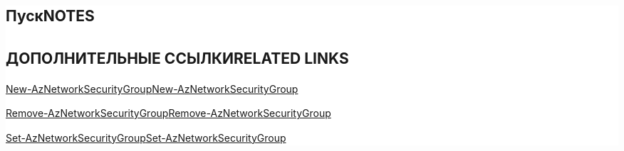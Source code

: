 ## <span data-ttu-id="c17da-129">Пуск</span><span class="sxs-lookup"><span data-stu-id="c17da-129">NOTES</span></span>

## <span data-ttu-id="c17da-130">ДОПОЛНИТЕЛЬНЫЕ ССЫЛКИ</span><span class="sxs-lookup"><span data-stu-id="c17da-130">RELATED LINKS</span></span>

[<span data-ttu-id="c17da-131">New-AzNetworkSecurityGroup</span><span class="sxs-lookup"><span data-stu-id="c17da-131">New-AzNetworkSecurityGroup</span></span>](./New-AzNetworkSecurityGroup.md)

[<span data-ttu-id="c17da-132">Remove-AzNetworkSecurityGroup</span><span class="sxs-lookup"><span data-stu-id="c17da-132">Remove-AzNetworkSecurityGroup</span></span>](./Remove-AzNetworkSecurityGroup.md)

[<span data-ttu-id="c17da-133">Set-AzNetworkSecurityGroup</span><span class="sxs-lookup"><span data-stu-id="c17da-133">Set-AzNetworkSecurityGroup</span></span>](./Set-AzNetworkSecurityGroup.md)


